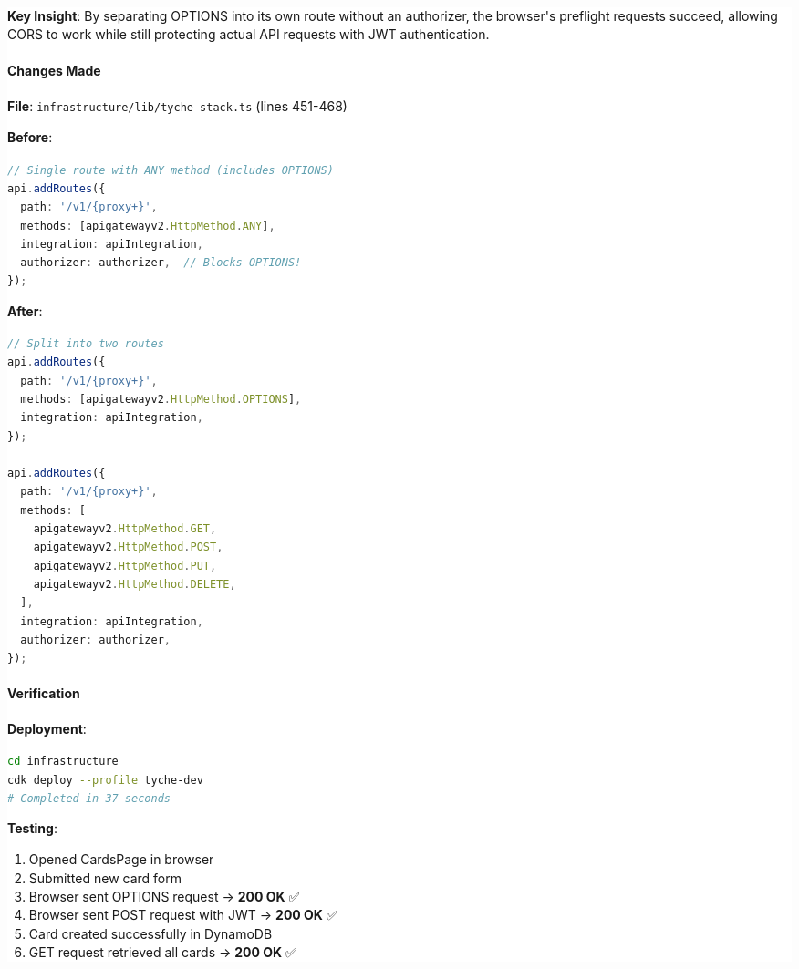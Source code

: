 **Key Insight**: By separating OPTIONS into its own route without an authorizer, the browser's preflight requests succeed, allowing CORS to work while still protecting actual API requests with JWT authentication.

#### Changes Made

**File**: `infrastructure/lib/tyche-stack.ts` (lines 451-468)

**Before**:
```typescript
// Single route with ANY method (includes OPTIONS)
api.addRoutes({
  path: '/v1/{proxy+}',
  methods: [apigatewayv2.HttpMethod.ANY],
  integration: apiIntegration,
  authorizer: authorizer,  // Blocks OPTIONS!
});
```

**After**:
```typescript
// Split into two routes
api.addRoutes({
  path: '/v1/{proxy+}',
  methods: [apigatewayv2.HttpMethod.OPTIONS],
  integration: apiIntegration,
});

api.addRoutes({
  path: '/v1/{proxy+}',
  methods: [
    apigatewayv2.HttpMethod.GET,
    apigatewayv2.HttpMethod.POST,
    apigatewayv2.HttpMethod.PUT,
    apigatewayv2.HttpMethod.DELETE,
  ],
  integration: apiIntegration,
  authorizer: authorizer,
});
```

#### Verification

**Deployment**: 
```bash
cd infrastructure
cdk deploy --profile tyche-dev
# Completed in 37 seconds
```

**Testing**:
1. Opened CardsPage in browser
2. Submitted new card form
3. Browser sent OPTIONS request → **200 OK** ✅
4. Browser sent POST request with JWT → **200 OK** ✅
5. Card created successfully in DynamoDB
6. GET request retrieved all cards → **200 OK** ✅
